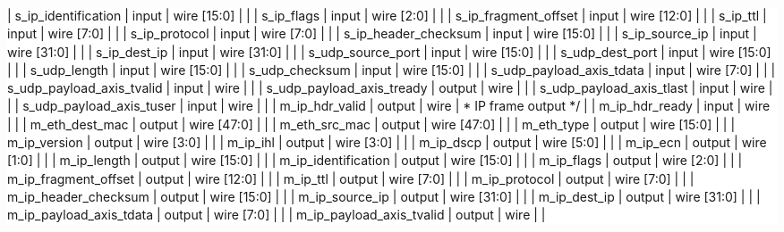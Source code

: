 | s_ip_identification             | input     | wire [15:0] |                                 |
| s_ip_flags                      | input     | wire [2:0]  |                                 |
| s_ip_fragment_offset            | input     | wire [12:0] |                                 |
| s_ip_ttl                        | input     | wire [7:0]  |                                 |
| s_ip_protocol                   | input     | wire [7:0]  |                                 |
| s_ip_header_checksum            | input     | wire [15:0] |                                 |
| s_ip_source_ip                  | input     | wire [31:0] |                                 |
| s_ip_dest_ip                    | input     | wire [31:0] |                                 |
| s_udp_source_port               | input     | wire [15:0] |                                 |
| s_udp_dest_port                 | input     | wire [15:0] |                                 |
| s_udp_length                    | input     | wire [15:0] |                                 |
| s_udp_checksum                  | input     | wire [15:0] |                                 |
| s_udp_payload_axis_tdata        | input     | wire [7:0]  |                                 |
| s_udp_payload_axis_tvalid       | input     | wire        |                                 |
| s_udp_payload_axis_tready       | output    | wire        |                                 |
| s_udp_payload_axis_tlast        | input     | wire        |                                 |
| s_udp_payload_axis_tuser        | input     | wire        |                                 |
| m_ip_hdr_valid                  | output    | wire        |      * IP frame output      */  |
| m_ip_hdr_ready                  | input     | wire        |                                 |
| m_eth_dest_mac                  | output    | wire [47:0] |                                 |
| m_eth_src_mac                   | output    | wire [47:0] |                                 |
| m_eth_type                      | output    | wire [15:0] |                                 |
| m_ip_version                    | output    | wire [3:0]  |                                 |
| m_ip_ihl                        | output    | wire [3:0]  |                                 |
| m_ip_dscp                       | output    | wire [5:0]  |                                 |
| m_ip_ecn                        | output    | wire [1:0]  |                                 |
| m_ip_length                     | output    | wire [15:0] |                                 |
| m_ip_identification             | output    | wire [15:0] |                                 |
| m_ip_flags                      | output    | wire [2:0]  |                                 |
| m_ip_fragment_offset            | output    | wire [12:0] |                                 |
| m_ip_ttl                        | output    | wire [7:0]  |                                 |
| m_ip_protocol                   | output    | wire [7:0]  |                                 |
| m_ip_header_checksum            | output    | wire [15:0] |                                 |
| m_ip_source_ip                  | output    | wire [31:0] |                                 |
| m_ip_dest_ip                    | output    | wire [31:0] |                                 |
| m_ip_payload_axis_tdata         | output    | wire [7:0]  |                                 |
| m_ip_payload_axis_tvalid        | output    | wire        |                                 |